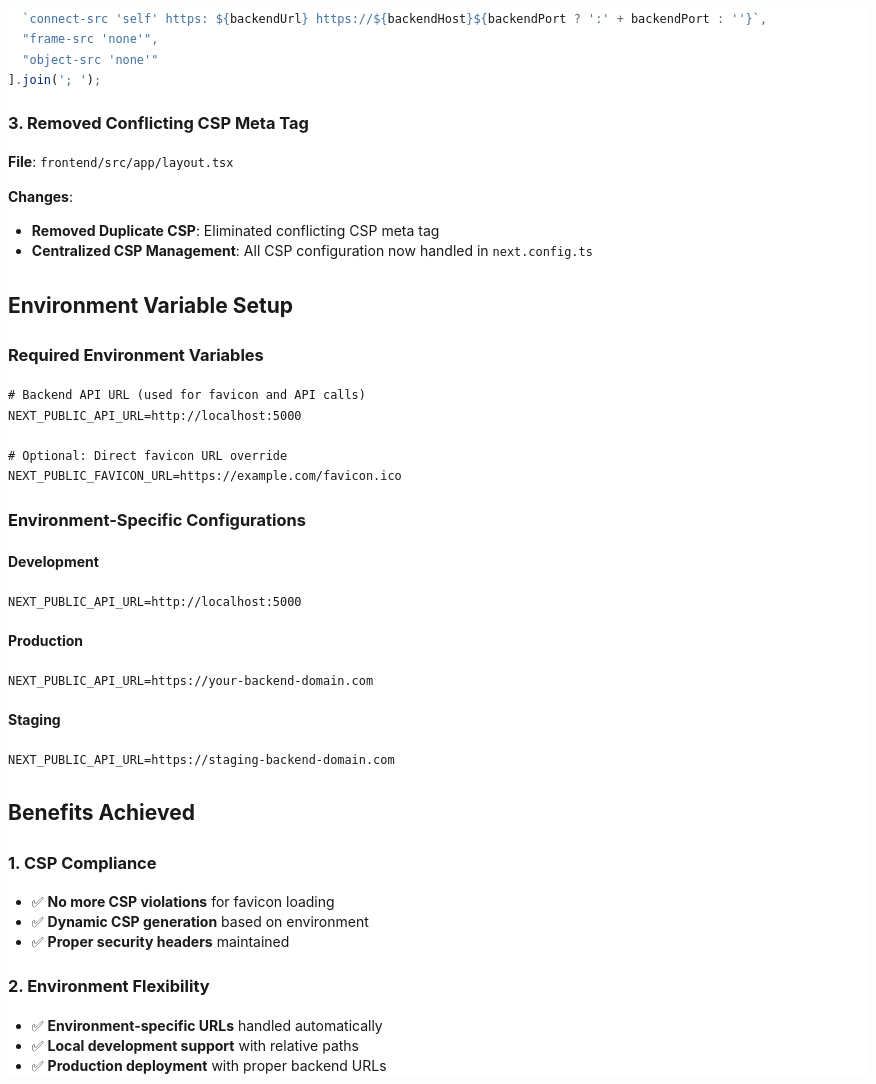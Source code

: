 ```typescript
  `connect-src 'self' https: ${backendUrl} https://${backendHost}${backendPort ? ':' + backendPort : ''}`,
  "frame-src 'none'",
  "object-src 'none'"
].join('; ');
```

### 3. Removed Conflicting CSP Meta Tag
**File**: `frontend/src/app/layout.tsx`

**Changes**:
- **Removed Duplicate CSP**: Eliminated conflicting CSP meta tag
- **Centralized CSP Management**: All CSP configuration now handled in `next.config.ts`

## Environment Variable Setup

### Required Environment Variables
```env
# Backend API URL (used for favicon and API calls)
NEXT_PUBLIC_API_URL=http://localhost:5000

# Optional: Direct favicon URL override
NEXT_PUBLIC_FAVICON_URL=https://example.com/favicon.ico
```

### Environment-Specific Configurations

#### Development
```env
NEXT_PUBLIC_API_URL=http://localhost:5000
```

#### Production
```env
NEXT_PUBLIC_API_URL=https://your-backend-domain.com
```

#### Staging
```env
NEXT_PUBLIC_API_URL=https://staging-backend-domain.com
```

## Benefits Achieved

### 1. CSP Compliance
- ✅ **No more CSP violations** for favicon loading
- ✅ **Dynamic CSP generation** based on environment
- ✅ **Proper security headers** maintained

### 2. Environment Flexibility
- ✅ **Environment-specific URLs** handled automatically
- ✅ **Local development support** with relative paths
- ✅ **Production deployment** with proper backend URLs
